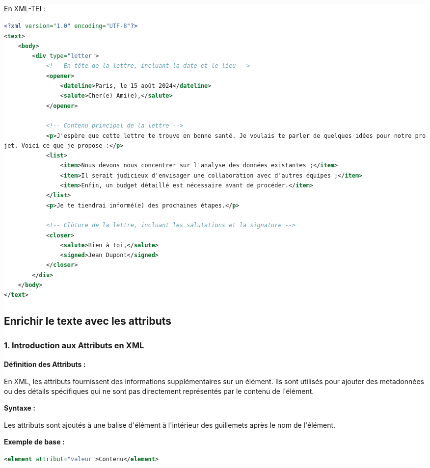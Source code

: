 En XML-TEI :

```xml
<?xml version="1.0" encoding="UTF-8"?>
<text>
    <body>
        <div type="letter">
            <!-- En-tête de la lettre, incluant la date et le lieu -->
            <opener>
                <dateline>Paris, le 15 août 2024</dateline>
                <salute>Cher(e) Ami(e),</salute>
            </opener>
            
            <!-- Contenu principal de la lettre -->
            <p>J'espère que cette lettre te trouve en bonne santé. Je voulais te parler de quelques idées pour notre projet. Voici ce que je propose :</p>
            <list>
                <item>Nous devons nous concentrer sur l'analyse des données existantes ;</item>
                <item>Il serait judicieux d'envisager une collaboration avec d'autres équipes ;</item>
                <item>Enfin, un budget détaillé est nécessaire avant de procéder.</item>
            </list>
            <p>Je te tiendrai informé(e) des prochaines étapes.</p>
            
            <!-- Clôture de la lettre, incluant les salutations et la signature -->
            <closer>
                <salute>Bien à toi,</salute>
                <signed>Jean Dupont</signed>
            </closer>
        </div>
    </body>
</text>
```

## Enrichir le texte avec les attributs

### 1. **Introduction aux Attributs en XML**

**Définition des Attributs :**

En XML, les attributs fournissent des informations supplémentaires sur un élément. Ils sont utilisés pour ajouter des métadonnées ou des détails spécifiques qui ne sont pas directement représentés par le contenu de l'élément.

**Syntaxe :**

Les attributs sont ajoutés à une balise d'élément à l'intérieur des guillemets après le nom de l'élément.

**Exemple de base :**
```xml
<element attribut="valeur">Contenu</element>
```
